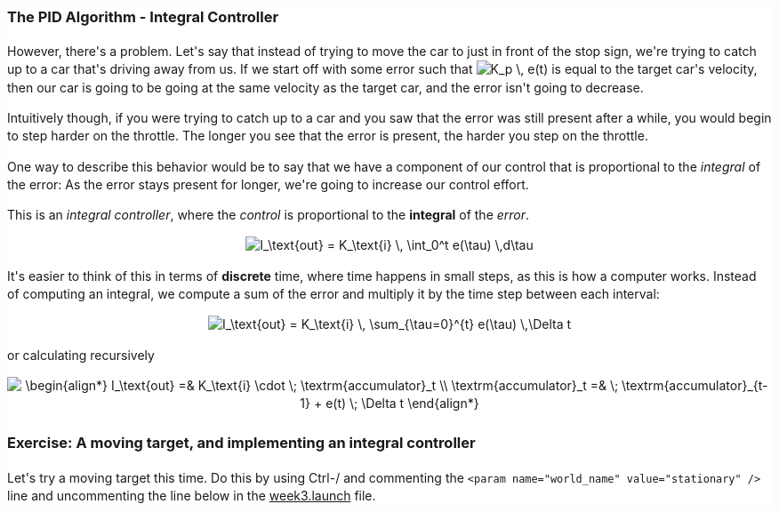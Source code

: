 ### The PID Algorithm - Integral Controller
However, there's a problem. Let's say that instead of trying to move the car to just in front of the stop sign, we're
trying to catch up to a car that's driving away from us. If we start off with some error such that
<img src="https://latex.codecogs.com/svg.latex?\inline&space;K_p&space;\,&space;e(t)" title="K_p \, e(t)" />
is equal to the target car's velocity, then our car is going to be going at the same velocity as the target car, and
the error isn't going to decrease.

Intuitively though, if you were trying to catch up to a car and you saw that the error was still present after a while,
you would begin to step harder on the throttle. The longer you see that the error is present, the harder you step on the
throttle.

One way to describe this behavior would be to say that we have a component of our control that is proportional
to the *integral* of the error: As the error stays present for longer, we're going to increase our control effort.

This is an *integral controller*, where the *control* is proportional to the __integral__ of the *error*.

<p align="center">
    <img
    src="https://latex.codecogs.com/svg.latex?I_\text{out}&space;=&space;K_\text{i}&space;\,&space;\int_0^t&space;e(\tau)&space;\,d\tau"
    title="I_\text{out} = K_\text{i} \, \int_0^t e(\tau) \,d\tau" />
</p>

It's easier to think of this in terms of **discrete** time, where time happens in small steps, as this is how a computer
works. Instead of computing an integral, we compute a sum of the error and multiply it by the time step between each
interval:

<p align="center">
    <img src="https://latex.codecogs.com/svg.latex?I_\text{out}&space;=&space;K_\text{i}&space;\,&space;\sum_{\tau=0}^{t}&space;e(\tau)&space;\,\Delta&space;t" title="I_\text{out} = K_\text{i} \, \sum_{\tau=0}^{t} e(\tau) \,\Delta t" />
</p>

or calculating recursively

<p align="center">
    <img src="https://latex.codecogs.com/svg.latex?\begin{align*}&space;I_\text{out}&space;=&&space;K_\text{i}&space;\cdot&space;\;&space;\textrm{accumulator}_t&space;\\&space;\textrm{accumulator}_t&space;=&&space;\;&space;\textrm{accumulator}_{t-1}&space;&plus;&space;e(t)&space;\;&space;\Delta&space;t&space;\end{align*}" title="\begin{align*} I_\text{out} =& K_\text{i} \cdot \; \textrm{accumulator}_t \\ \textrm{accumulator}_t =& \; \textrm{accumulator}_{t-1} + e(t) \; \Delta t \end{align*}" />
</p>

### Exercise: A moving target, and implementing an integral controller
Let's try a moving target this time. Do this by using Ctrl-/ and commenting the `<param name="world_name" value="stationary" />` line
and uncommenting the line below in the [week3.launch](../igvc_training_exercises/launch/week3.launch) file.
